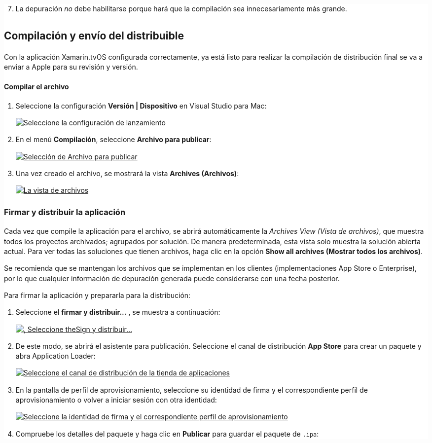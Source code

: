 7. La depuración *no* debe habilitarse porque hará que la compilación sea innecesariamente más grande.


<a name="Building_and_Submitting_the_Distributable" />

## <a name="building-and-submitting-the-distributable"></a>Compilación y envío del distribuible

Con la aplicación Xamarin.tvOS configurada correctamente, ya está listo para realizar la compilación de distribución final se va a enviar a Apple para su revisión y versión.

#### <a name="build-your-archive"></a>Compilar el archivo

1. Seleccione la configuración **Versión | Dispositivo** en Visual Studio para Mac:

    ![](app-store-publishing-images/buildxs01new.png "Seleccione la configuración de lanzamiento")
2. En el menú **Compilación**, seleccione **Archivo para publicar**:

    [![](app-store-publishing-images/buildxs02new.png "Selección de Archivo para publicar")](app-store-publishing-images/buildxs02new.png#lightbox)
3. Una vez creado el archivo, se mostrará la vista **Archives (Archivos)**:

    [![](app-store-publishing-images/buildxs03new.png "La vista de archivos")](app-store-publishing-images/buildxs03new.png#lightbox)

### <a name="sign-and-distribute-your-app"></a>Firmar y distribuir la aplicación

Cada vez que compile la aplicación para el archivo, se abrirá automáticamente la *Archives View (Vista de archivos)*, que muestra todos los proyectos archivados; agrupados por solución. De manera predeterminada, esta vista solo muestra la solución abierta actual. Para ver todas las soluciones que tienen archivos, haga clic en la opción **Show all archives (Mostrar todos los archivos)**.

Se recomienda que se mantengan los archivos que se implementan en los clientes (implementaciones App Store o Enterprise), por lo que cualquier información de depuración generada puede considerarse con una fecha posterior.

Para firmar la aplicación y prepararla para la distribución:

1. Seleccione el **firmar y distribuir...** , se muestra a continuación:

    [![](app-store-publishing-images/buildxs04new.png ", Seleccione theSign y distribuir...")](app-store-publishing-images/buildxs04new.png#lightbox)
2. De este modo, se abrirá el asistente para publicación. Seleccione el canal de distribución **App Store** para crear un paquete y abra Application Loader:

    [![](app-store-publishing-images/distribute01.png "Seleccione el canal de distribución de la tienda de aplicaciones")](app-store-publishing-images/distribute01.png#lightbox)
3. En la pantalla de perfil de aprovisionamiento, seleccione su identidad de firma y el correspondiente perfil de aprovisionamiento o volver a iniciar sesión con otra identidad:

    [![](app-store-publishing-images/distribute02.png "Seleccione la identidad de firma y el correspondiente perfil de aprovisionamiento")](app-store-publishing-images/distribute02.png#lightbox)
4. Compruebe los detalles del paquete y haga clic en **Publicar** para guardar el paquete de `.ipa`:
